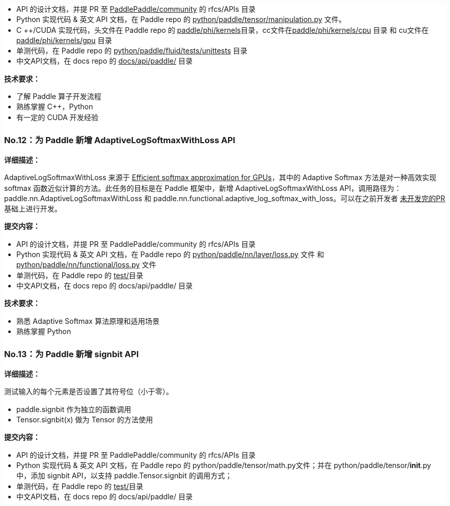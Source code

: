 - API 的设计文档，并提 PR 至 [PaddlePaddle/community](https://github.com/PaddlePaddle/community) 的 rfcs/APIs 目录
- Python 实现代码 & 英文 API 文档，在 Paddle repo 的 [python/paddle/tensor/manipulation.py](https://github.com/PaddlePaddle/Paddle/blob/develop/python/paddle/tensor/manipulation.py) 文件。
- C ++/CUDA 实现代码，头文件在 Paddle repo 的 [paddle/phi/kernels](https://github.com/PaddlePaddle/Paddle/tree/develop/paddle/phi/kernels)目录，cc文件在[paddle/phi/kernels/cpu](https://github.com/PaddlePaddle/Paddle/tree/develop/paddle/phi/kernels/cpu) 目录 和 cu文件在[paddle/phi/kernels/gpu](https://github.com/PaddlePaddle/Paddle/tree/develop/paddle/phi/kernels/gpu) 目录
- 单测代码，在 Paddle repo 的 [python/paddle/fluid/tests/unittests](https://github.com/PaddlePaddle/Paddle/tree/develop/python/paddle/fluid/tests/unittests) 目录
- 中文API文档，在 docs repo 的  [docs/api/paddle/](https://github.com/PaddlePaddle/docs/tree/develop/docs/api/paddle/) 目录

**技术要求：**

- 了解 Paddle 算子开发流程
- 熟练掌握 C++，Python
- 有一定的 CUDA 开发经验

### No.12：为 Paddle 新增 AdaptiveLogSoftmaxWithLoss  API

**详细描述：**

AdaptiveLogSoftmaxWithLoss 来源于 [Efficient softmax approximation for GPUs](https://arxiv.org/abs/1609.04309)，其中的 Adaptive Softmax 方法是对一种高效实现 softmax 函数近似计算的方法。此任务的目标是在 Paddle 框架中，新增 AdaptiveLogSoftmaxWithLoss API，调用路径为：paddle.nn.AdaptiveLogSoftmaxWithLoss 和 paddle.nn.functional.adaptive_log_softmax_with_loss。可以在之前开发者 [未开发完的PR](https://github.com/PaddlePaddle/Paddle/pull/41886) 基础上进行开发。

**提交内容：**

- API 的设计文档，并提 PR 至 ﻿PaddlePaddle/community﻿ 的 rfcs/APIs 目录
- Python 实现代码 & 英文 API 文档，在 Paddle repo 的 ﻿[python/paddle/nn/layer/loss.py](https://github.com/PaddlePaddle/Paddle/blob/develop/python/paddle/nn/layer/loss.py) 文件 和 [python/paddle/nn/functional/loss.py](https://github.com/PaddlePaddle/Paddle/blob/develop/python/paddle/nn/functional/loss.py) 文件
- 单测代码，在 Paddle repo 的 [test/](https://github.com/PaddlePaddle/Paddle/tree/develop/test)目录
- 中文API文档，在 docs repo 的  ﻿docs/api/paddle/﻿ 目录

**技术要求：**

- 熟悉 Adaptive Softmax 算法原理和适用场景
- 熟练掌握 Python

### No.13：为 Paddle 新增 signbit API

**详细描述：**

测试输入的每个元素是否设置了其符号位（小于零）。

- paddle.signbit 作为独立的函数调用
- Tensor.signbit(x) 做为 Tensor 的方法使用

**提交内容：**

- API 的设计文档，并提 PR 至 ﻿PaddlePaddle/community﻿ 的 rfcs/APIs 目录
- Python 实现代码 & 英文 API 文档，在 Paddle repo 的 ﻿python/paddle/tensor/math.py﻿文件；并在 ﻿python/paddle/tensor/__init__.py﻿ 中，添加 signbit API，以支持 paddle.Tensor.signbit 的调用方式；
- 单测代码，在 Paddle repo 的 [test/](https://github.com/PaddlePaddle/Paddle/tree/develop/test)目录
- 中文API文档，在 docs repo 的  ﻿docs/api/paddle/﻿ 目录
